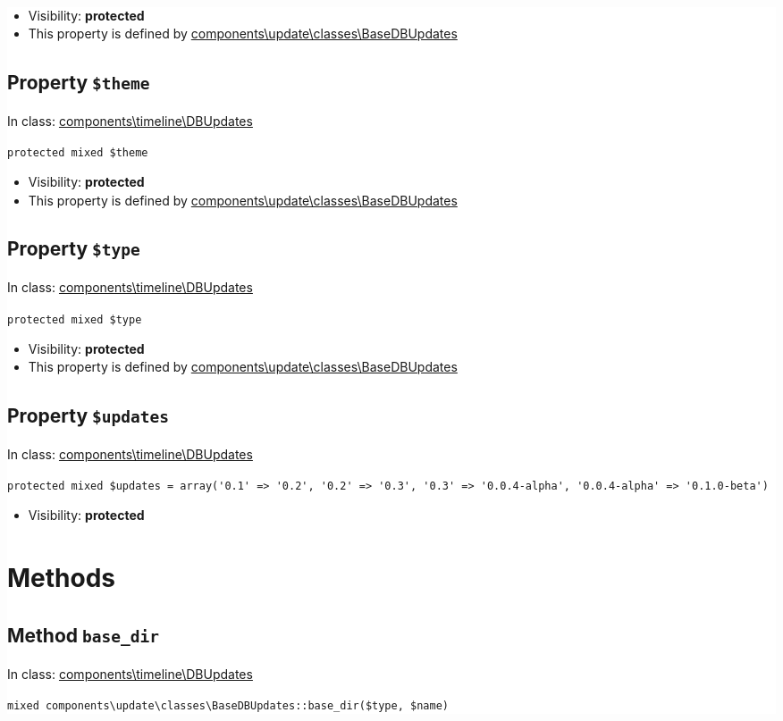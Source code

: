 * Visibility: **protected**
* This property is defined by [components\update\classes\BaseDBUpdates](../../components/update/classes/BaseDBUpdates.md)


## Property `$theme`
In class: [components\timeline\DBUpdates](#top)

```
protected mixed $theme
```





* Visibility: **protected**
* This property is defined by [components\update\classes\BaseDBUpdates](../../components/update/classes/BaseDBUpdates.md)


## Property `$type`
In class: [components\timeline\DBUpdates](#top)

```
protected mixed $type
```





* Visibility: **protected**
* This property is defined by [components\update\classes\BaseDBUpdates](../../components/update/classes/BaseDBUpdates.md)


## Property `$updates`
In class: [components\timeline\DBUpdates](#top)

```
protected mixed $updates = array('0.1' => '0.2', '0.2' => '0.3', '0.3' => '0.0.4-alpha', '0.0.4-alpha' => '0.1.0-beta')
```





* Visibility: **protected**


# Methods


## Method `base_dir`
In class: [components\timeline\DBUpdates](#top)

```
mixed components\update\classes\BaseDBUpdates::base_dir($type, $name)
```
